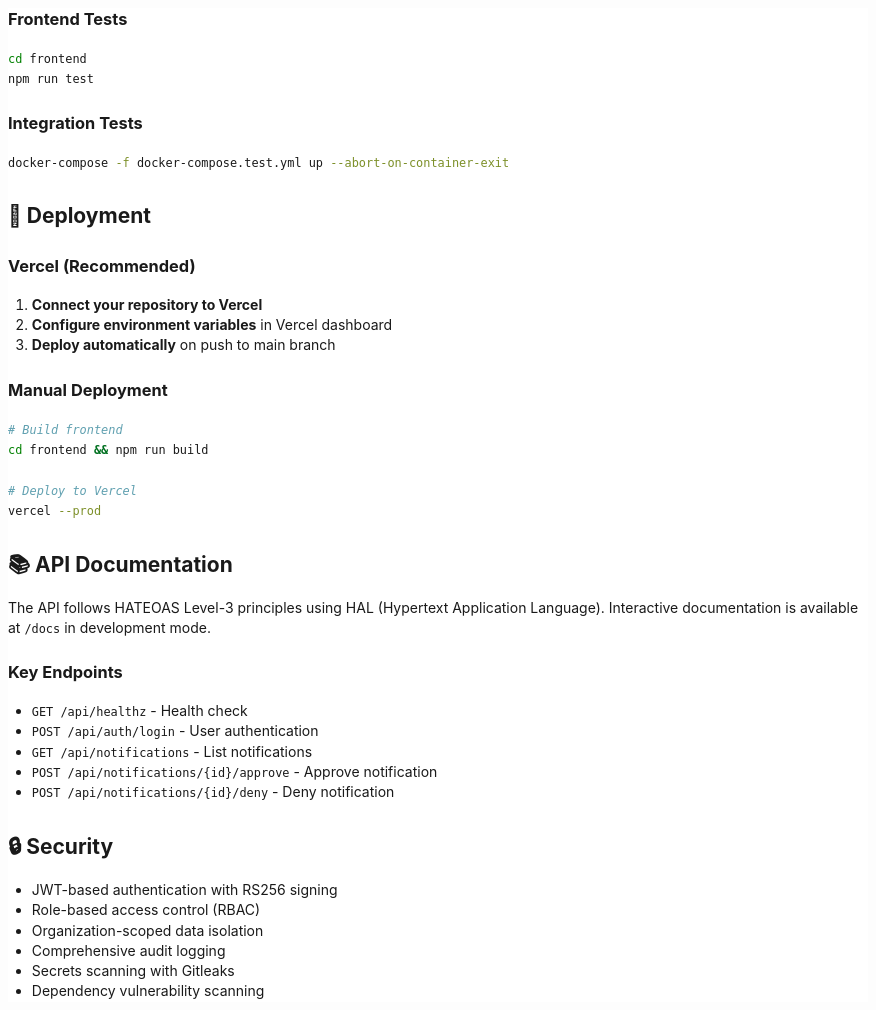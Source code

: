 ### Frontend Tests
```bash
cd frontend
npm run test
```

### Integration Tests
```bash
docker-compose -f docker-compose.test.yml up --abort-on-container-exit
```

## 🚀 Deployment

### Vercel (Recommended)

1. **Connect your repository to Vercel**
2. **Configure environment variables** in Vercel dashboard
3. **Deploy automatically** on push to main branch

### Manual Deployment

```bash
# Build frontend
cd frontend && npm run build

# Deploy to Vercel
vercel --prod
```

## 📚 API Documentation

The API follows HATEOAS Level-3 principles using HAL (Hypertext Application Language). Interactive documentation is available at `/docs` in development mode.

### Key Endpoints

- `GET /api/healthz` - Health check
- `POST /api/auth/login` - User authentication
- `GET /api/notifications` - List notifications
- `POST /api/notifications/{id}/approve` - Approve notification
- `POST /api/notifications/{id}/deny` - Deny notification

## 🔒 Security

- JWT-based authentication with RS256 signing
- Role-based access control (RBAC)
- Organization-scoped data isolation
- Comprehensive audit logging
- Secrets scanning with Gitleaks
- Dependency vulnerability scanning
